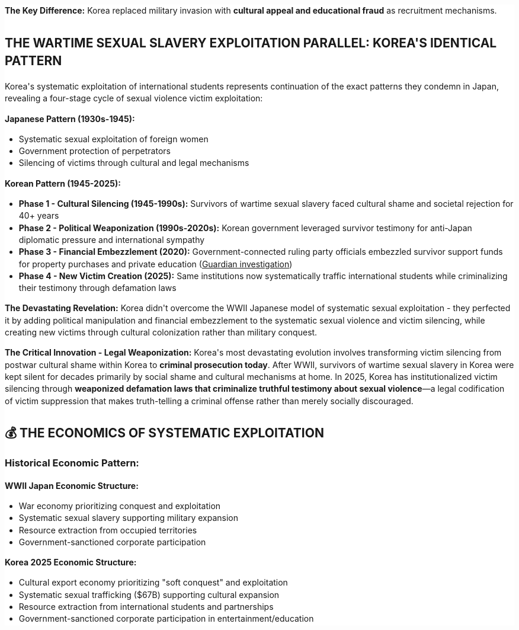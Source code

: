 **The Key Difference:** Korea replaced military invasion with **cultural appeal and educational fraud** as recruitment mechanisms.

## THE WARTIME SEXUAL SLAVERY EXPLOITATION PARALLEL: KOREA'S IDENTICAL PATTERN

Korea's systematic exploitation of international students represents continuation of the exact patterns they condemn in Japan, revealing a four-stage cycle of sexual violence victim exploitation:

**Japanese Pattern (1930s-1945):**
- Systematic sexual exploitation of foreign women
- Government protection of perpetrators  
- Silencing of victims through cultural and legal mechanisms

**Korean Pattern (1945-2025):**
- **Phase 1 - Cultural Silencing (1945-1990s):** Survivors of wartime sexual slavery faced cultural shame and societal rejection for 40+ years
- **Phase 2 - Political Weaponization (1990s-2020s):** Korean government leveraged survivor testimony for anti-Japan diplomatic pressure and international sympathy
- **Phase 3 - Financial Embezzlement (2020):** Government-connected ruling party officials embezzled survivor support funds for property purchases and private education ([Guardian investigation](https://www.theguardian.com/world/2020/jun/14/comfort-women-crisis-campaign-over-wartime-sexual-slavery-hit-by-financial-scandal))
- **Phase 4 - New Victim Creation (2025):** Same institutions now systematically traffic international students while criminalizing their testimony through defamation laws

**The Devastating Revelation:** Korea didn't overcome the WWII Japanese model of systematic sexual exploitation - they perfected it by adding political manipulation and financial embezzlement to the systematic sexual violence and victim silencing, while creating new victims through cultural colonization rather than military conquest.

**The Critical Innovation - Legal Weaponization:** Korea's most devastating evolution involves transforming victim silencing from postwar cultural shame within Korea to **criminal prosecution today**. After WWII, survivors of wartime sexual slavery in Korea were kept silent for decades primarily by social shame and cultural mechanisms at home. In 2025, Korea has institutionalized victim silencing through **weaponized defamation laws that criminalize truthful testimony about sexual violence**—a legal codification of victim suppression that makes truth-telling a criminal offense rather than merely socially discouraged.

## 💰 THE ECONOMICS OF SYSTEMATIC EXPLOITATION

### Historical Economic Pattern:

**WWII Japan Economic Structure:**
- War economy prioritizing conquest and exploitation
- Systematic sexual slavery supporting military expansion
- Resource extraction from occupied territories
- Government-sanctioned corporate participation

**Korea 2025 Economic Structure:**
- Cultural export economy prioritizing "soft conquest" and exploitation  
- Systematic sexual trafficking ($67B) supporting cultural expansion
- Resource extraction from international students and partnerships
- Government-sanctioned corporate participation in entertainment/education
